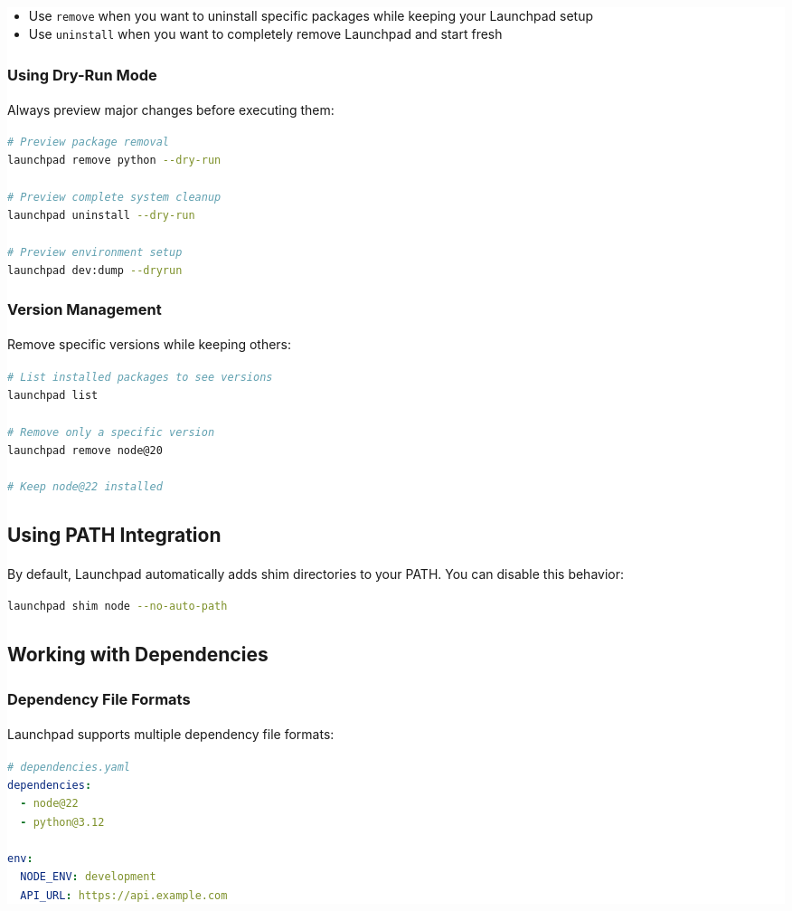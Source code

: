 - Use `remove` when you want to uninstall specific packages while keeping your Launchpad setup
- Use `uninstall` when you want to completely remove Launchpad and start fresh

### Using Dry-Run Mode

Always preview major changes before executing them:

```bash
# Preview package removal
launchpad remove python --dry-run

# Preview complete system cleanup
launchpad uninstall --dry-run

# Preview environment setup
launchpad dev:dump --dryrun
```

### Version Management

Remove specific versions while keeping others:

```bash
# List installed packages to see versions
launchpad list

# Remove only a specific version
launchpad remove node@20

# Keep node@22 installed
```

## Using PATH Integration

By default, Launchpad automatically adds shim directories to your PATH. You can disable this behavior:

```bash
launchpad shim node --no-auto-path
```

## Working with Dependencies

### Dependency File Formats

Launchpad supports multiple dependency file formats:

```yaml
# dependencies.yaml
dependencies:
  - node@22
  - python@3.12

env:
  NODE_ENV: development
  API_URL: https://api.example.com
```
